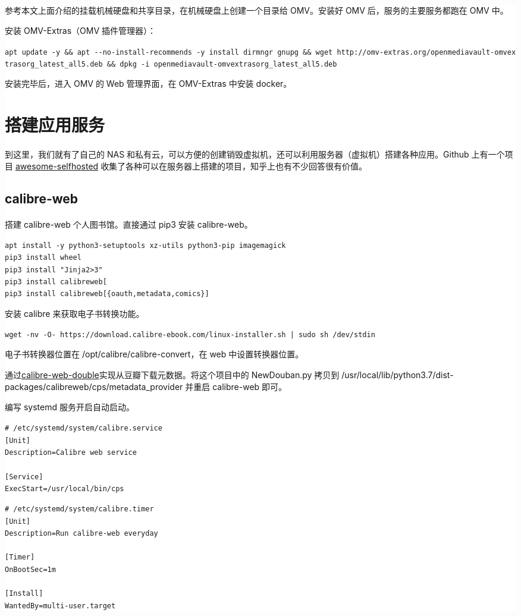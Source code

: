 参考本文上面介绍的挂载机械硬盘和共享目录，在机械硬盘上创建一个目录给 OMV。安装好 OMV 后，服务的主要服务都跑在 OMV 中。

安装 OMV-Extras（OMV 插件管理器）：

```shell
apt update -y && apt --no-install-recommends -y install dirmngr gnupg && wget http://omv-extras.org/openmediavault-omvextrasorg_latest_all5.deb && dpkg -i openmediavault-omvextrasorg_latest_all5.deb
```

安装完毕后，进入 OMV 的 Web 管理界面，在 OMV-Extras 中安装 docker。



# 搭建应用服务

到这里，我们就有了自己的 NAS 和私有云，可以方便的创建销毁虚拟机，还可以利用服务器（虚拟机）搭建各种应用。Github 上有一个项目 [awesome-selfhosted](https://github.com/awesome-selfhosted/awesome-selfhosted) 收集了各种可以在服务器上搭建的项目，知乎上也有不少回答很有价值。

## calibre-web

搭建 calibre-web 个人图书馆。直接通过 pip3 安装 calibre-web。

```shell
apt install -y python3-setuptools xz-utils python3-pip imagemagick
pip3 install wheel
pip3 install "Jinja2>3"
pip3 install calibreweb[
pip3 install calibreweb[{oauth,metadata,comics}]

```

安装 calibre 来获取电子书转换功能。

```shell
wget -nv -O- https://download.calibre-ebook.com/linux-installer.sh | sudo sh /dev/stdin
```

电子书转换器位置在 /opt/calibre/calibre-convert，在 web 中设置转换器位置。

通过[calibre-web-double](https://github.com/fugary/calibre-web-douban-api)实现从豆瓣下载元数据。将这个项目中的 NewDouban.py 拷贝到 /usr/local/lib/python3.7/dist-packages/calibreweb/cps/metadata_provider 并重启 calibre-web 即可。

编写 systemd 服务开启自动启动。

```shell
# /etc/systemd/system/calibre.service
[Unit]
Description=Calibre web service

[Service]
ExecStart=/usr/local/bin/cps
```

```shell
# /etc/systemd/system/calibre.timer
[Unit]
Description=Run calibre-web everyday

[Timer]
OnBootSec=1m

[Install]
WantedBy=multi-user.target
```
